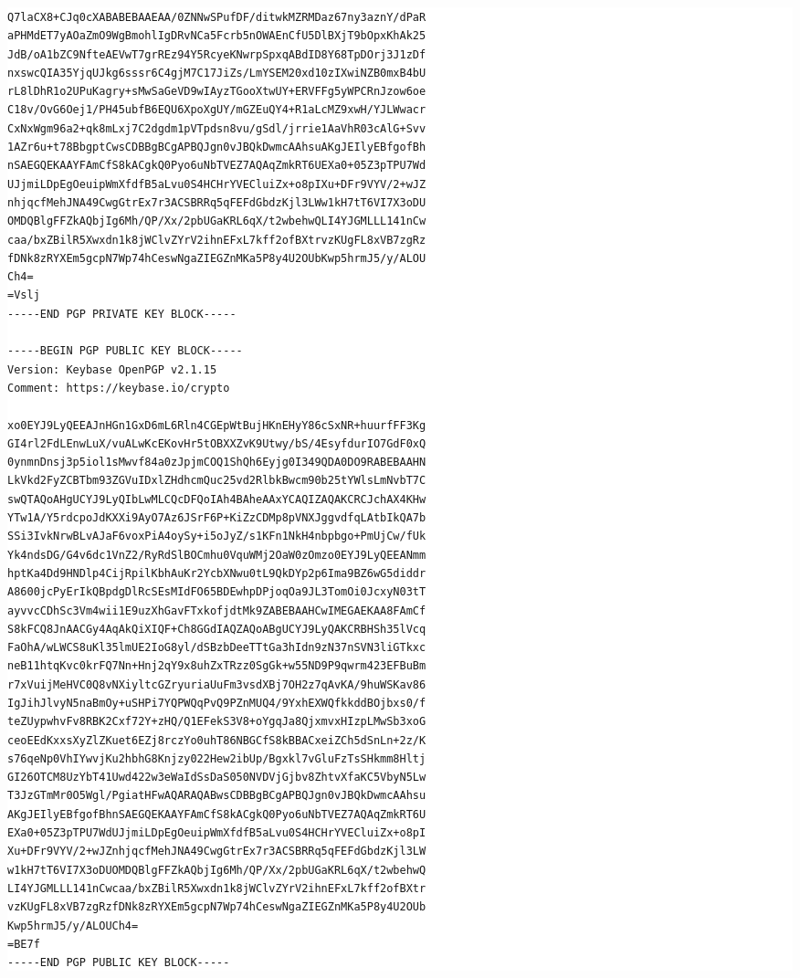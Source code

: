 ```text
Q7laCX8+CJq0cXABABEBAAEAA/0ZNNwSPufDF/ditwkMZRMDaz67ny3aznY/dPaR
aPHMdET7yAOaZmO9WgBmohlIgDRvNCa5Fcrb5nOWAEnCfU5DlBXjT9bOpxKhAk25
JdB/oA1bZC9NfteAEVwT7grREz94Y5RcyeKNwrpSpxqABdID8Y68TpDOrj3J1zDf
nxswcQIA35YjqUJkg6sssr6C4gjM7C17JiZs/LmYSEM20xd10zIXwiNZB0mxB4bU
rL8lDhR1o2UPuKagry+sMwSaGeVD9wIAyzTGooXtwUY+ERVFFg5yWPCRnJzow6oe
C18v/OvG6Oej1/PH45ubfB6EQU6XpoXgUY/mGZEuQY4+R1aLcMZ9xwH/YJLWwacr
CxNxWgm96a2+qk8mLxj7C2dgdm1pVTpdsn8vu/gSdl/jrrie1AaVhR03cAlG+Svv
1AZr6u+t78BbgptCwsCDBBgBCgAPBQJgn0vJBQkDwmcAAhsuAKgJEIlyEBfgofBh
nSAEGQEKAAYFAmCfS8kACgkQ0Pyo6uNbTVEZ7AQAqZmkRT6UEXa0+05Z3pTPU7Wd
UJjmiLDpEgOeuipWmXfdfB5aLvu0S4HCHrYVECluiZx+o8pIXu+DFr9VYV/2+wJZ
nhjqcfMehJNA49CwgGtrEx7r3ACSBRRq5qFEFdGbdzKjl3LWw1kH7tT6VI7X3oDU
OMDQBlgFFZkAQbjIg6Mh/QP/Xx/2pbUGaKRL6qX/t2wbehwQLI4YJGMLLL141nCw
caa/bxZBilR5Xwxdn1k8jWClvZYrV2ihnEFxL7kff2ofBXtrvzKUgFL8xVB7zgRz
fDNk8zRYXEm5gcpN7Wp74hCeswNgaZIEGZnMKa5P8y4U2OUbKwp5hrmJ5/y/ALOU
Ch4=
=Vslj
-----END PGP PRIVATE KEY BLOCK-----

-----BEGIN PGP PUBLIC KEY BLOCK-----
Version: Keybase OpenPGP v2.1.15
Comment: https://keybase.io/crypto

xo0EYJ9LyQEEAJnHGn1GxD6mL6Rln4CGEpWtBujHKnEHyY86cSxNR+huurfFF3Kg
GI4rl2FdLEnwLuX/vuALwKcEKovHr5tOBXXZvK9Utwy/bS/4EsyfdurIO7GdF0xQ
0ynmnDnsj3p5iol1sMwvf84a0zJpjmCOQ1ShQh6Eyjg0I349QDA0DO9RABEBAAHN
LkVkd2FyZCBTbm93ZGVuIDxlZHdhcmQuc25vd2RlbkBwcm90b25tYWlsLmNvbT7C
swQTAQoAHgUCYJ9LyQIbLwMLCQcDFQoIAh4BAheAAxYCAQIZAQAKCRCJchAX4KHw
YTw1A/Y5rdcpoJdKXXi9AyO7Az6JSrF6P+KiZzCDMp8pVNXJggvdfqLAtbIkQA7b
SSi3IvkNrwBLvAJaF6voxPiA4oySy+i5oJyZ/s1KFn1NkH4nbpbgo+PmUjCw/fUk
Yk4ndsDG/G4v6dc1VnZ2/RyRdSlBOCmhu0VquWMj2OaW0zOmzo0EYJ9LyQEEANmm
hptKa4Dd9HNDlp4CijRpilKbhAuKr2YcbXNwu0tL9QkDYp2p6Ima9BZ6wG5diddr
A8600jcPyErIkQBpdgDlRcSEsMIdFO65BDEwhpDPjoqOa9JL3TomOi0JcxyN03tT
ayvvcCDhSc3Vm4wii1E9uzXhGavFTxkofjdtMk9ZABEBAAHCwIMEGAEKAA8FAmCf
S8kFCQ8JnAACGy4AqAkQiXIQF+Ch8GGdIAQZAQoABgUCYJ9LyQAKCRBHSh35lVcq
FaOhA/wLWCS8uKl35lmUE2IoG8yl/dSBzbDeeTTtGa3hIdn9zN37nSVN3liGTkxc
neB11htqKvc0krFQ7Nn+Hnj2qY9x8uhZxTRzz0SgGk+w55ND9P9qwrm423EFBuBm
r7xVuijMeHVC0Q8vNXiyltcGZryuriaUuFm3vsdXBj7OH2z7qAvKA/9huWSKav86
IgJihJlvyN5naBmOy+uSHPi7YQPWQqPvQ9PZnMUQ4/9YxhEXWQfkkddBOjbxs0/f
teZUypwhvFv8RBK2Cxf72Y+zHQ/Q1EFekS3V8+oYgqJa8QjxmvxHIzpLMwSb3xoG
ceoEEdKxxsXyZlZKuet6EZj8rczYo0uhT86NBGCfS8kBBACxeiZCh5dSnLn+2z/K
s76qeNp0VhIYwvjKu2hbhG8Knjzy022Hew2ibUp/Bgxkl7vGluFzTsSHkmm8Hltj
GI26OTCM8UzYbT41Uwd422w3eWaIdSsDaS050NVDVjGjbv8ZhtvXfaKC5VbyN5Lw
T3JzGTmMr0O5Wgl/PgiatHFwAQARAQABwsCDBBgBCgAPBQJgn0vJBQkDwmcAAhsu
AKgJEIlyEBfgofBhnSAEGQEKAAYFAmCfS8kACgkQ0Pyo6uNbTVEZ7AQAqZmkRT6U
EXa0+05Z3pTPU7WdUJjmiLDpEgOeuipWmXfdfB5aLvu0S4HCHrYVECluiZx+o8pI
Xu+DFr9VYV/2+wJZnhjqcfMehJNA49CwgGtrEx7r3ACSBRRq5qFEFdGbdzKjl3LW
w1kH7tT6VI7X3oDUOMDQBlgFFZkAQbjIg6Mh/QP/Xx/2pbUGaKRL6qX/t2wbehwQ
LI4YJGMLLL141nCwcaa/bxZBilR5Xwxdn1k8jWClvZYrV2ihnEFxL7kff2ofBXtr
vzKUgFL8xVB7zgRzfDNk8zRYXEm5gcpN7Wp74hCeswNgaZIEGZnMKa5P8y4U2OUb
Kwp5hrmJ5/y/ALOUCh4=
=BE7f
-----END PGP PUBLIC KEY BLOCK-----
```
